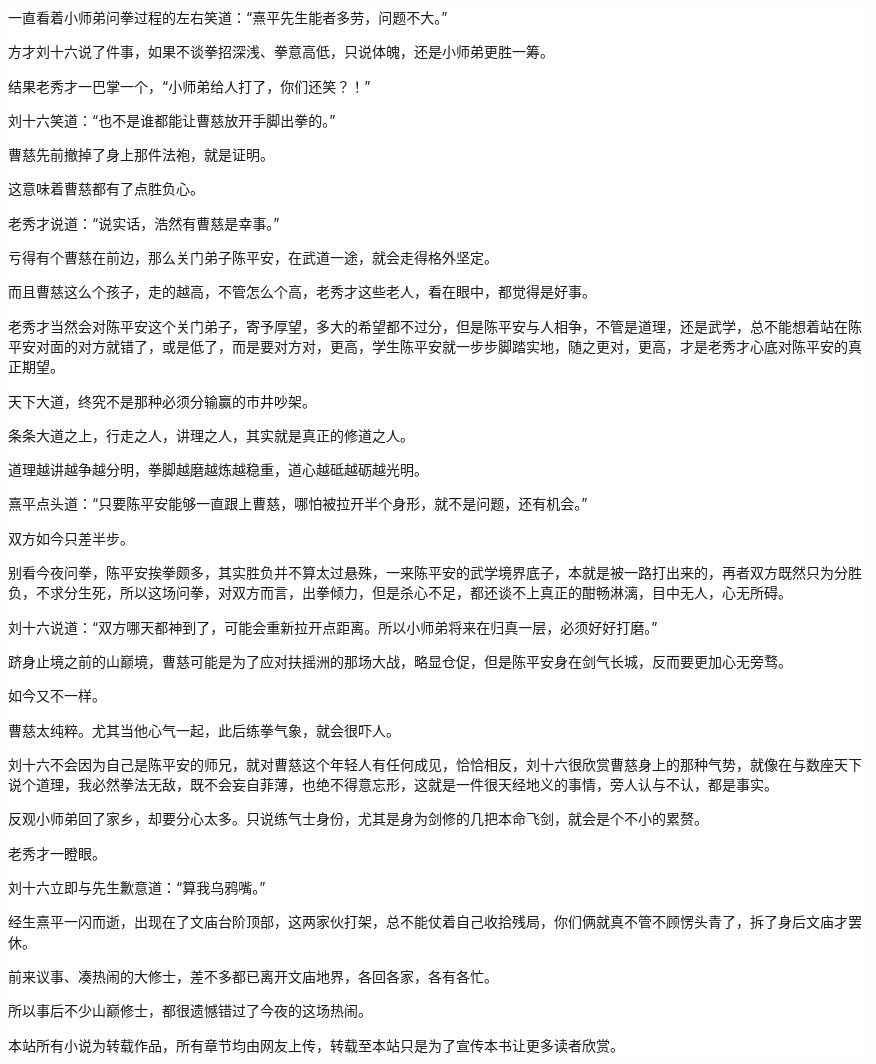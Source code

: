    一直看着小师弟问拳过程的左右笑道：“熹平先生能者多劳，问题不大。”

   方才刘十六说了件事，如果不谈拳招深浅、拳意高低，只说体魄，还是小师弟更胜一筹。

   结果老秀才一巴掌一个，“小师弟给人打了，你们还笑？！”

   刘十六笑道：“也不是谁都能让曹慈放开手脚出拳的。”

   曹慈先前撤掉了身上那件法袍，就是证明。

   这意味着曹慈都有了点胜负心。

   老秀才说道：“说实话，浩然有曹慈是幸事。”

   亏得有个曹慈在前边，那么关门弟子陈平安，在武道一途，就会走得格外坚定。

   而且曹慈这么个孩子，走的越高，不管怎么个高，老秀才这些老人，看在眼中，都觉得是好事。

   老秀才当然会对陈平安这个关门弟子，寄予厚望，多大的希望都不过分，但是陈平安与人相争，不管是道理，还是武学，总不能想着站在陈平安对面的对方就错了，或是低了，而是要对方对，更高，学生陈平安就一步步脚踏实地，随之更对，更高，才是老秀才心底对陈平安的真正期望。

   天下大道，终究不是那种必须分输赢的市井吵架。

   条条大道之上，行走之人，讲理之人，其实就是真正的修道之人。

   道理越讲越争越分明，拳脚越磨越炼越稳重，道心越砥越砺越光明。

   熹平点头道：“只要陈平安能够一直跟上曹慈，哪怕被拉开半个身形，就不是问题，还有机会。”

   双方如今只差半步。

   别看今夜问拳，陈平安挨拳颇多，其实胜负并不算太过悬殊，一来陈平安的武学境界底子，本就是被一路打出来的，再者双方既然只为分胜负，不求分生死，所以这场问拳，对双方而言，出拳倾力，但是杀心不足，都还谈不上真正的酣畅淋漓，目中无人，心无所碍。

   刘十六说道：“双方哪天都神到了，可能会重新拉开点距离。所以小师弟将来在归真一层，必须好好打磨。”

   跻身止境之前的山巅境，曹慈可能是为了应对扶摇洲的那场大战，略显仓促，但是陈平安身在剑气长城，反而要更加心无旁骛。

   如今又不一样。

   曹慈太纯粹。尤其当他心气一起，此后练拳气象，就会很吓人。

   刘十六不会因为自己是陈平安的师兄，就对曹慈这个年轻人有任何成见，恰恰相反，刘十六很欣赏曹慈身上的那种气势，就像在与数座天下说个道理，我必然拳法无敌，既不会妄自菲薄，也绝不得意忘形，这就是一件很天经地义的事情，旁人认与不认，都是事实。

   反观小师弟回了家乡，却要分心太多。只说练气士身份，尤其是身为剑修的几把本命飞剑，就会是个不小的累赘。

   老秀才一瞪眼。

   刘十六立即与先生歉意道：“算我乌鸦嘴。”

   经生熹平一闪而逝，出现在了文庙台阶顶部，这两家伙打架，总不能仗着自己收拾残局，你们俩就真不管不顾愣头青了，拆了身后文庙才罢休。

   前来议事、凑热闹的大修士，差不多都已离开文庙地界，各回各家，各有各忙。

   所以事后不少山巅修士，都很遗憾错过了今夜的这场热闹。

  本站所有小说为转载作品，所有章节均由网友上传，转载至本站只是为了宣传本书让更多读者欣赏。